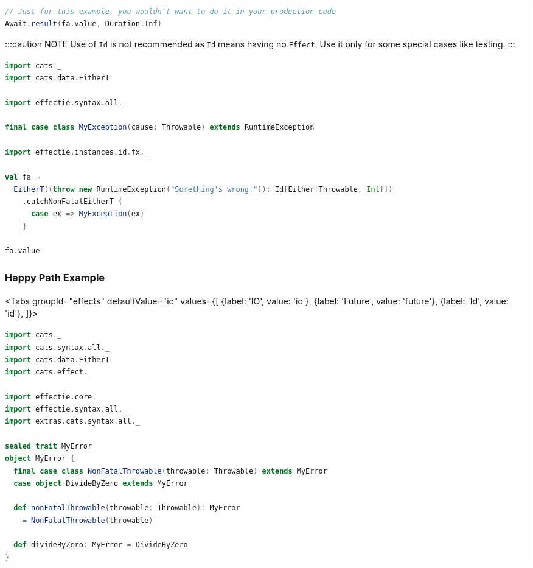 ```scala mdoc:reset-object:height=4
// Just for this example, you wouldn't want to do it in your production code
Await.result(fa.value, Duration.Inf)
```

  </TabItem>
  
  <TabItem value="id">

:::caution NOTE
Use of `Id` is not recommended as `Id` means having no `Effect`. Use it only for some special cases like testing.
:::

```scala mdoc:reset-object:height=4
import cats._
import cats.data.EitherT

import effectie.syntax.all._

final case class MyException(cause: Throwable) extends RuntimeException

import effectie.instances.id.fx._

val fa =
  EitherT((throw new RuntimeException("Something's wrong!")): Id[Either[Throwable, Int]])
    .catchNonFatalEitherT {
      case ex => MyException(ex)
    }

fa.value
```

  </TabItem>
</Tabs>

### Happy Path Example
<Tabs
  groupId="effects"
  defaultValue="io"
  values={[
    {label: 'IO', value: 'io'},
    {label: 'Future', value: 'future'},
    {label: 'Id', value: 'id'},
  ]}>
  <TabItem value="io">

```scala mdoc:reset-object:height=4
import cats._
import cats.syntax.all._
import cats.data.EitherT
import cats.effect._

import effectie.core._
import effectie.syntax.all._
import extras.cats.syntax.all._

sealed trait MyError
object MyError {
  final case class NonFatalThrowable(throwable: Throwable) extends MyError
  case object DivideByZero extends MyError
  
  def nonFatalThrowable(throwable: Throwable): MyError
    = NonFatalThrowable(throwable)

  def divideByZero: MyError = DivideByZero
}
```